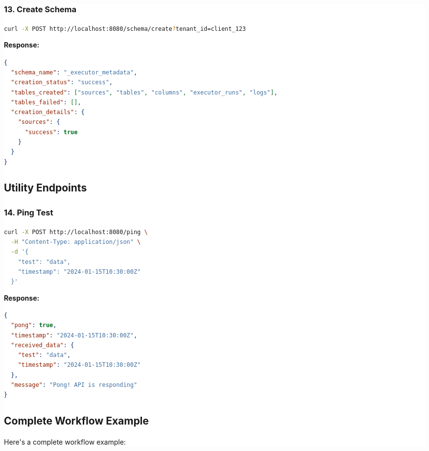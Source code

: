 ```json
```

### 13. Create Schema

```bash
curl -X POST http://localhost:8080/schema/create?tenant_id=client_123
```

**Response:**
```json
{
  "schema_name": "_executor_metadata",
  "creation_status": "success",
  "tables_created": ["sources", "tables", "columns", "executor_runs", "logs"],
  "tables_failed": [],
  "creation_details": {
    "sources": {
      "success": true
    }
  }
}
```

## Utility Endpoints

### 14. Ping Test

```bash
curl -X POST http://localhost:8080/ping \
  -H "Content-Type: application/json" \
  -d '{
    "test": "data",
    "timestamp": "2024-01-15T10:30:00Z"
  }'
```

**Response:**
```json
{
  "pong": true,
  "timestamp": "2024-01-15T10:30:00Z",
  "received_data": {
    "test": "data",
    "timestamp": "2024-01-15T10:30:00Z"
  },
  "message": "Pong! API is responding"
}
```

## Complete Workflow Example

Here's a complete workflow example:

